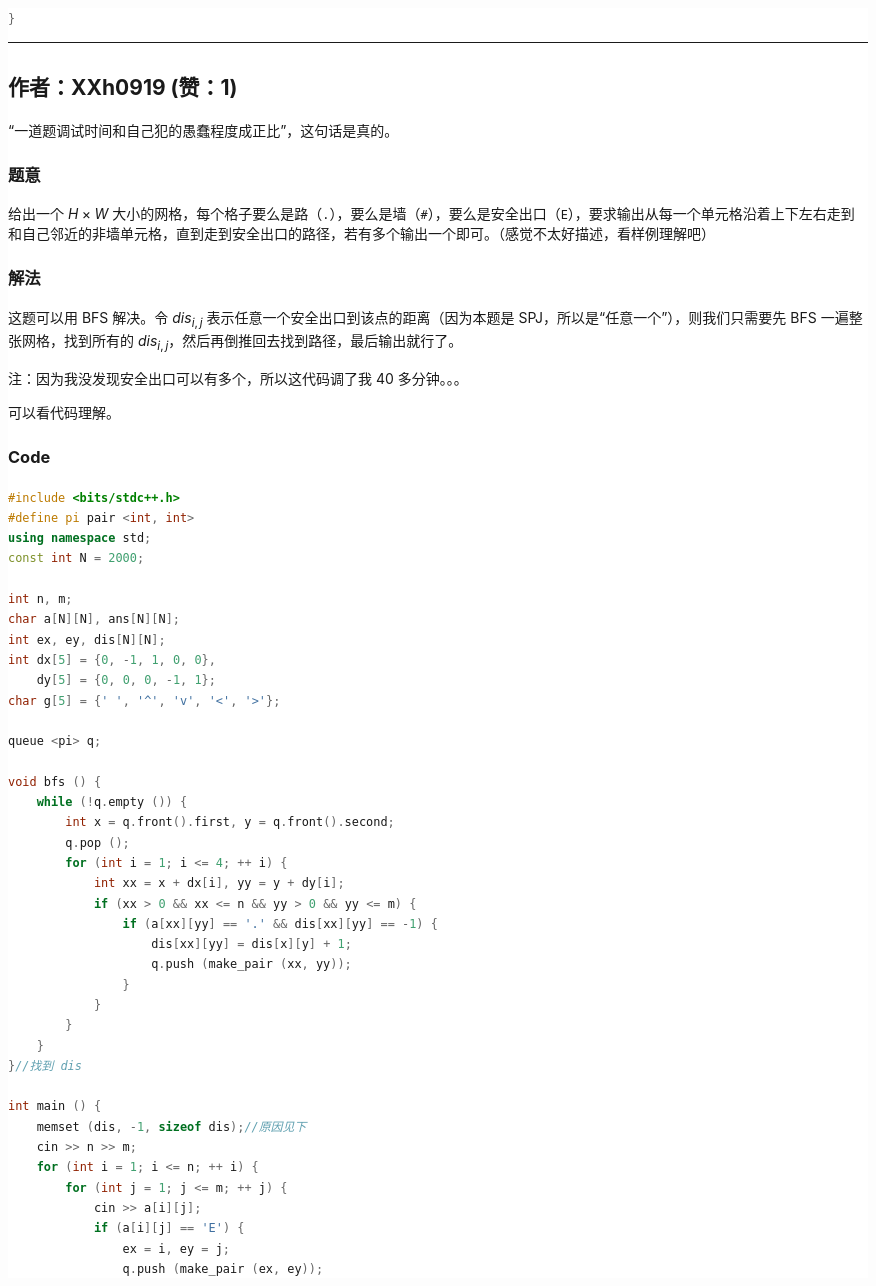 ```cpp
}
```

---

## 作者：XXh0919 (赞：1)

“一道题调试时间和自己犯的愚蠢程度成正比”，这句话是真的。

### 题意

给出一个 $H\times W$ 大小的网格，每个格子要么是路（`.`），要么是墙（`#`），要么是安全出口（`E`），要求输出从每一个单元格沿着上下左右走到和自己邻近的非墙单元格，直到走到安全出口的路径，若有多个输出一个即可。（感觉不太好描述，看样例理解吧）

### 解法

这题可以用 BFS 解决。令 $dis_{i,j}$ 表示任意一个安全出口到该点的距离（因为本题是 SPJ，所以是“任意一个”），则我们只需要先 BFS 一遍整张网格，找到所有的 $dis_{i,j}$，然后再倒推回去找到路径，最后输出就行了。

注：因为我没发现安全出口可以有多个，所以这代码调了我 $40$ 多分钟。。。

可以看代码理解。

### Code

```cpp
#include <bits/stdc++.h>
#define pi pair <int, int>
using namespace std;
const int N = 2000;

int n, m;
char a[N][N], ans[N][N];
int ex, ey, dis[N][N];
int dx[5] = {0, -1, 1, 0, 0},
	dy[5] = {0, 0, 0, -1, 1};
char g[5] = {' ', '^', 'v', '<', '>'};

queue <pi> q;

void bfs () {
	while (!q.empty ()) {
		int x = q.front().first, y = q.front().second;
		q.pop ();
		for (int i = 1; i <= 4; ++ i) {
			int xx = x + dx[i], yy = y + dy[i];
			if (xx > 0 && xx <= n && yy > 0 && yy <= m) {
				if (a[xx][yy] == '.' && dis[xx][yy] == -1) {
					dis[xx][yy] = dis[x][y] + 1;
					q.push (make_pair (xx, yy));
				}
			}
		}
	}
}//找到 dis

int main () {
	memset (dis, -1, sizeof dis);//原因见下
	cin >> n >> m;
	for (int i = 1; i <= n; ++ i) {
		for (int j = 1; j <= m; ++ j) {
			cin >> a[i][j];
			if (a[i][j] == 'E') {
				ex = i, ey = j;
				q.push (make_pair (ex, ey));
```